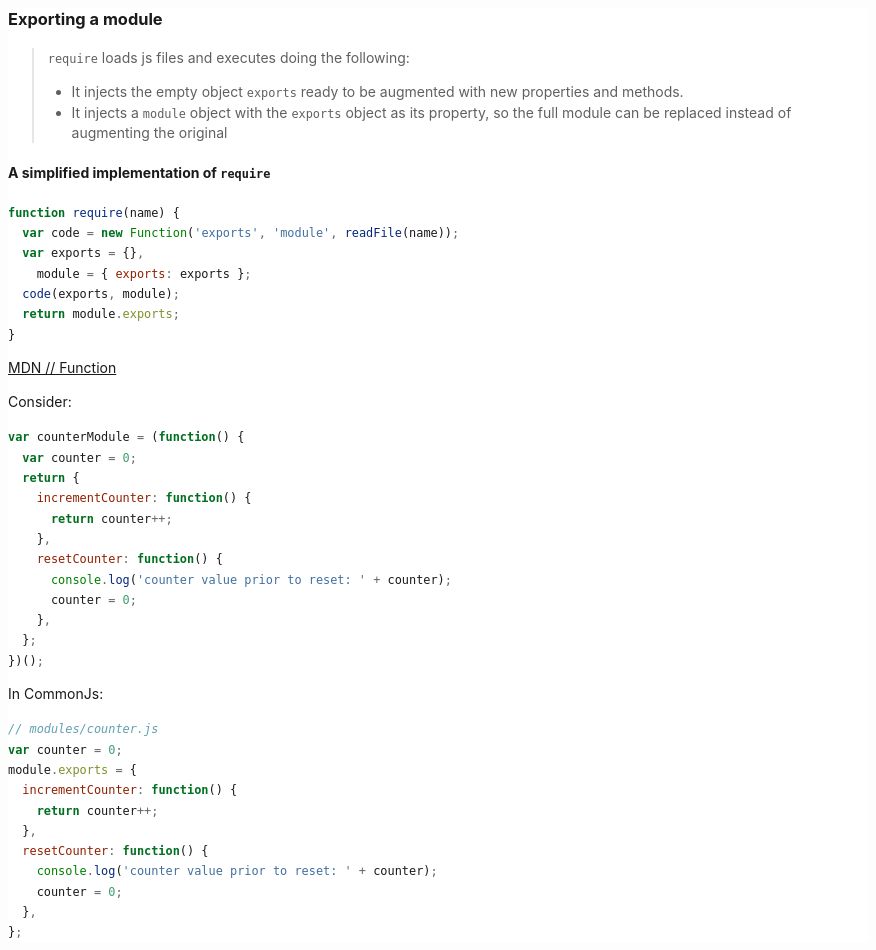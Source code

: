 

### Exporting a module

> `require` loads js files and executes doing the following:
>
> - It injects the empty object `exports` ready to be augmented with new properties and methods.
> - It injects a `module` object with the `exports` object as its property, so the full module can be replaced instead of augmenting the original



#### A simplified implementation of `require`

```js
function require(name) {
  var code = new Function('exports', 'module', readFile(name));
  var exports = {},
    module = { exports: exports };
  code(exports, module);
  return module.exports;
}
```

[MDN // Function](https://developer.mozilla.org/en-US/docs/Web/JavaScript/Reference/Global_Objects/Function)



Consider:

```js
var counterModule = (function() {
  var counter = 0;
  return {
    incrementCounter: function() {
      return counter++;
    },
    resetCounter: function() {
      console.log('counter value prior to reset: ' + counter);
      counter = 0;
    },
  };
})();
```



In CommonJs:

```js
// modules/counter.js
var counter = 0;
module.exports = {
  incrementCounter: function() {
    return counter++;
  },
  resetCounter: function() {
    console.log('counter value prior to reset: ' + counter);
    counter = 0;
  },
};
```

